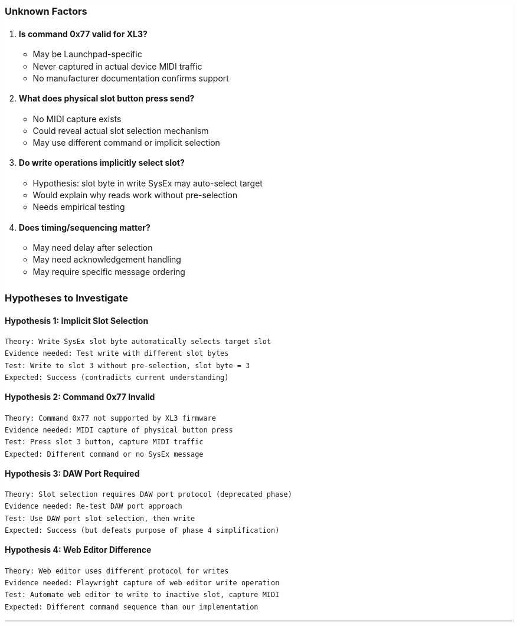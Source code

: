 ### Unknown Factors

1. **Is command 0x77 valid for XL3?**
   - May be Launchpad-specific
   - Never captured in actual device MIDI traffic
   - No manufacturer documentation confirms support

2. **What does physical slot button press send?**
   - No MIDI capture exists
   - Could reveal actual slot selection mechanism
   - May use different command or implicit selection

3. **Do write operations implicitly select slot?**
   - Hypothesis: slot byte in write SysEx may auto-select target
   - Would explain why reads work without pre-selection
   - Needs empirical testing

4. **Does timing/sequencing matter?**
   - May need delay after selection
   - May need acknowledgement handling
   - May require specific message ordering

### Hypotheses to Investigate

**Hypothesis 1: Implicit Slot Selection**
```
Theory: Write SysEx slot byte automatically selects target slot
Evidence needed: Test write with different slot bytes
Test: Write to slot 3 without pre-selection, slot byte = 3
Expected: Success (contradicts current understanding)
```

**Hypothesis 2: Command 0x77 Invalid**
```
Theory: Command 0x77 not supported by XL3 firmware
Evidence needed: MIDI capture of physical button press
Test: Press slot 3 button, capture MIDI traffic
Expected: Different command or no SysEx message
```

**Hypothesis 3: DAW Port Required**
```
Theory: Slot selection requires DAW port protocol (deprecated phase)
Evidence needed: Re-test DAW port approach
Test: Use DAW port slot selection, then write
Expected: Success (but defeats purpose of phase 4 simplification)
```

**Hypothesis 4: Web Editor Difference**
```
Theory: Web editor uses different protocol for writes
Evidence needed: Playwright capture of web editor write operation
Test: Automate web editor to write to inactive slot, capture MIDI
Expected: Different command sequence than our implementation
```

---